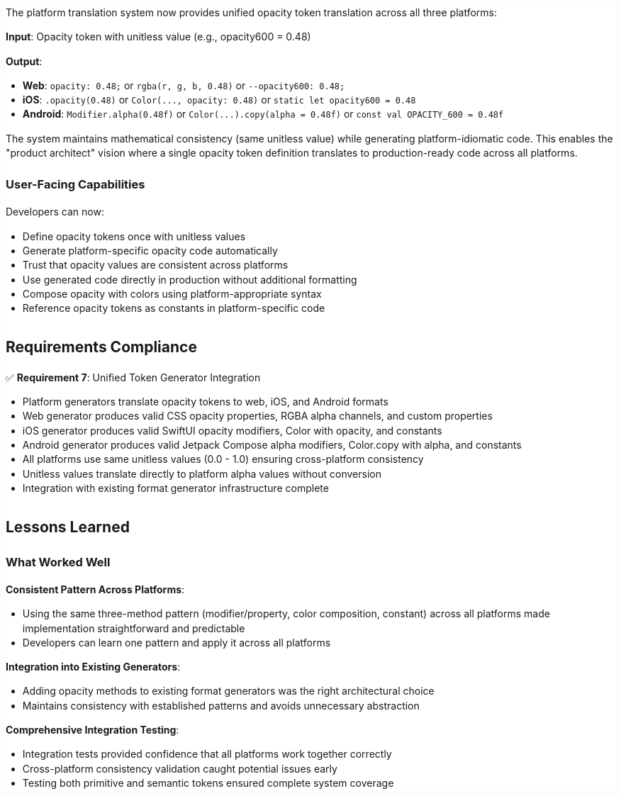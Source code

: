 The platform translation system now provides unified opacity token translation across all three platforms:

**Input**: Opacity token with unitless value (e.g., opacity600 = 0.48)

**Output**:
- **Web**: `opacity: 0.48;` or `rgba(r, g, b, 0.48)` or `--opacity600: 0.48;`
- **iOS**: `.opacity(0.48)` or `Color(..., opacity: 0.48)` or `static let opacity600 = 0.48`
- **Android**: `Modifier.alpha(0.48f)` or `Color(...).copy(alpha = 0.48f)` or `const val OPACITY_600 = 0.48f`

The system maintains mathematical consistency (same unitless value) while generating platform-idiomatic code. This enables the "product architect" vision where a single opacity token definition translates to production-ready code across all platforms.

### User-Facing Capabilities

Developers can now:
- Define opacity tokens once with unitless values
- Generate platform-specific opacity code automatically
- Trust that opacity values are consistent across platforms
- Use generated code directly in production without additional formatting
- Compose opacity with colors using platform-appropriate syntax
- Reference opacity tokens as constants in platform-specific code

## Requirements Compliance

✅ **Requirement 7**: Unified Token Generator Integration
- Platform generators translate opacity tokens to web, iOS, and Android formats
- Web generator produces valid CSS opacity properties, RGBA alpha channels, and custom properties
- iOS generator produces valid SwiftUI opacity modifiers, Color with opacity, and constants
- Android generator produces valid Jetpack Compose alpha modifiers, Color.copy with alpha, and constants
- All platforms use same unitless values (0.0 - 1.0) ensuring cross-platform consistency
- Unitless values translate directly to platform alpha values without conversion
- Integration with existing format generator infrastructure complete

## Lessons Learned

### What Worked Well

**Consistent Pattern Across Platforms**:
- Using the same three-method pattern (modifier/property, color composition, constant) across all platforms made implementation straightforward and predictable
- Developers can learn one pattern and apply it across all platforms

**Integration into Existing Generators**:
- Adding opacity methods to existing format generators was the right architectural choice
- Maintains consistency with established patterns and avoids unnecessary abstraction

**Comprehensive Integration Testing**:
- Integration tests provided confidence that all platforms work together correctly
- Cross-platform consistency validation caught potential issues early
- Testing both primitive and semantic tokens ensured complete system coverage
